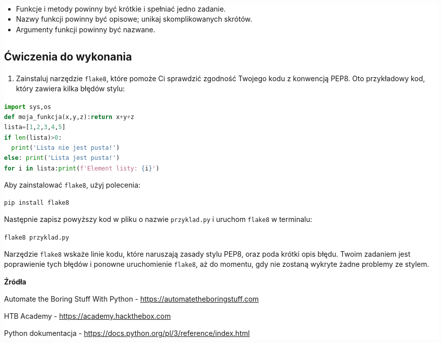 - Funkcje i metody powinny być krótkie i spełniać jedno zadanie.
- Nazwy funkcji powinny być opisowe; unikaj skomplikowanych skrótów.
- Argumenty funkcji powinny być nazwane.

## Ćwiczenia do wykonania

1. Zainstaluj narzędzie `flake8`, które pomoże Ci sprawdzić zgodność Twojego kodu z konwencją PEP8. Oto przykładowy kod, który zawiera kilka błędów stylu:

```python
import sys,os
def moja_funkcja(x,y,z):return x+y+z
lista=[1,2,3,4,5]
if len(lista)>0:
  print('Lista nie jest pusta!')
else: print('Lista jest pusta!')
for i in lista:print(f'Element listy: {i}')
```


Aby zainstalować `flake8`, użyj polecenia:

```
pip install flake8
```

Następnie zapisz powyższy kod w pliku o nazwie `przyklad.py` i uruchom `flake8` w terminalu:

```
flake8 przyklad.py
```

Narzędzie `flake8` wskaże linie kodu, które naruszają zasady stylu PEP8, oraz poda krótki opis błędu. Twoim zadaniem jest poprawienie tych błędów i ponowne uruchomienie `flake8`, aż do momentu, gdy nie zostaną wykryte żadne problemy ze stylem.



**Źródła**

Automate the Boring Stuff With Python - https://automatetheboringstuff.com

HTB Academy - https://academy.hackthebox.com

Python dokumentacja - https://docs.python.org/pl/3/reference/index.html





